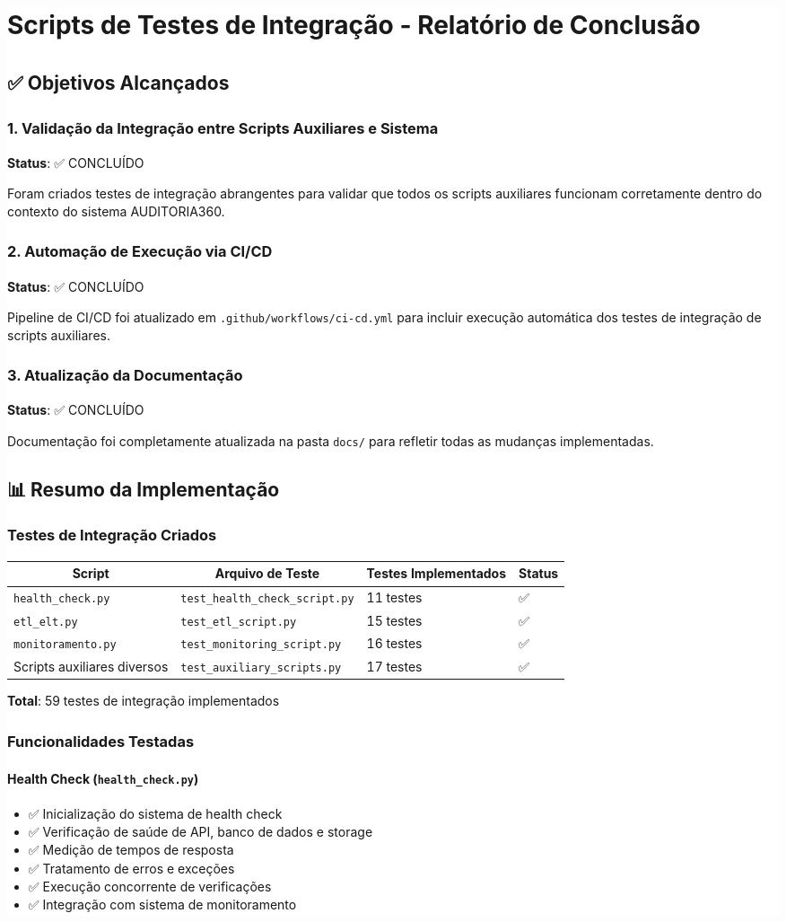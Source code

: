 # Scripts de Testes de Integração - Relatório de Conclusão

## ✅ Objetivos Alcançados

### 1. Validação da Integração entre Scripts Auxiliares e Sistema

**Status**: ✅ CONCLUÍDO

Foram criados testes de integração abrangentes para validar que todos os scripts auxiliares funcionam corretamente dentro do contexto do sistema AUDITORIA360.

### 2. Automação de Execução via CI/CD

**Status**: ✅ CONCLUÍDO

Pipeline de CI/CD foi atualizado em `.github/workflows/ci-cd.yml` para incluir execução automática dos testes de integração de scripts auxiliares.

### 3. Atualização da Documentação

**Status**: ✅ CONCLUÍDO

Documentação foi completamente atualizada na pasta `docs/` para refletir todas as mudanças implementadas.

## 📊 Resumo da Implementação

### Testes de Integração Criados

| Script                      | Arquivo de Teste              | Testes Implementados | Status |
| --------------------------- | ----------------------------- | -------------------- | ------ |
| `health_check.py`           | `test_health_check_script.py` | 11 testes            | ✅     |
| `etl_elt.py`                | `test_etl_script.py`          | 15 testes            | ✅     |
| `monitoramento.py`          | `test_monitoring_script.py`   | 16 testes            | ✅     |
| Scripts auxiliares diversos | `test_auxiliary_scripts.py`   | 17 testes            | ✅     |

**Total**: 59 testes de integração implementados

### Funcionalidades Testadas

#### Health Check (`health_check.py`)

- ✅ Inicialização do sistema de health check
- ✅ Verificação de saúde de API, banco de dados e storage
- ✅ Medição de tempos de resposta
- ✅ Tratamento de erros e exceções
- ✅ Execução concorrente de verificações
- ✅ Integração com sistema de monitoramento
